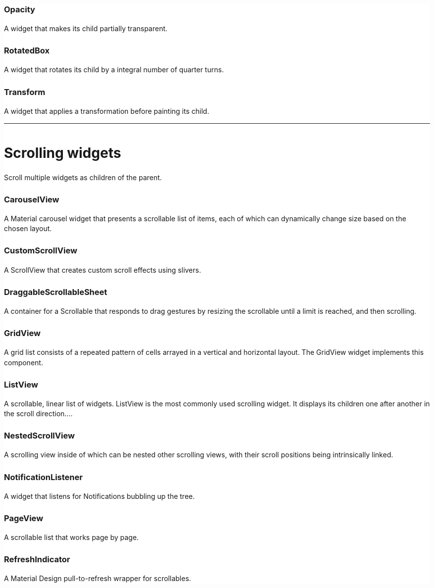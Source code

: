 ### Opacity
A widget that makes its child partially transparent.


### RotatedBox
A widget that rotates its child by a integral number of quarter turns.

### Transform
A widget that applies a transformation before painting its child.

---


# Scrolling widgets
Scroll multiple widgets as children of the parent.

### CarouselView
A Material carousel widget that presents a scrollable list of items, each of which can dynamically change size based on the chosen layout.


### CustomScrollView
A ScrollView that creates custom scroll effects using slivers.


### DraggableScrollableSheet
A container for a Scrollable that responds to drag gestures by resizing the scrollable until a limit is reached, and then scrolling.



### GridView
A grid list consists of a repeated pattern of cells arrayed in a vertical and horizontal layout. The GridView widget implements this component.

### ListView
A scrollable, linear list of widgets. ListView is the most commonly used scrolling widget. It displays its children one after another in the scroll direction....

### NestedScrollView
A scrolling view inside of which can be nested other scrolling views, with their scroll positions being intrinsically linked.

### NotificationListener
A widget that listens for Notifications bubbling up the tree.

### PageView
A scrollable list that works page by page.

### RefreshIndicator
A Material Design pull-to-refresh wrapper for scrollables.
